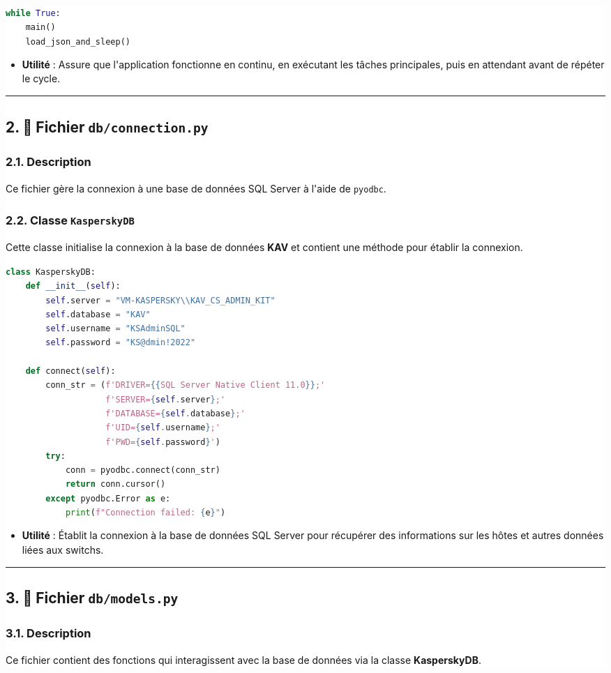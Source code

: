 ```python
while True:
    main()
    load_json_and_sleep()
```

- **Utilité** : Assure que l'application fonctionne en continu, en exécutant les tâches principales, puis en attendant avant de répéter le cycle.

---

## **2. 📄 Fichier `db/connection.py`**

### **2.1. Description**

Ce fichier gère la connexion à une base de données SQL Server à l'aide de `pyodbc`.

### **2.2. Classe `KasperskyDB`**

Cette classe initialise la connexion à la base de données **KAV** et contient une méthode pour établir la connexion.

```python
class KasperskyDB:
    def __init__(self):
        self.server = "VM-KASPERSKY\\KAV_CS_ADMIN_KIT"
        self.database = "KAV"
        self.username = "KSAdminSQL"
        self.password = "KS@dmin!2022"

    def connect(self):
        conn_str = (f'DRIVER={{SQL Server Native Client 11.0}};'
                    f'SERVER={self.server};'
                    f'DATABASE={self.database};'
                    f'UID={self.username};'
                    f'PWD={self.password}')
        try:
            conn = pyodbc.connect(conn_str)
            return conn.cursor()
        except pyodbc.Error as e:
            print(f"Connection failed: {e}")
```

- **Utilité** : Établit la connexion à la base de données SQL Server pour récupérer des informations sur les hôtes et autres données liées aux switchs.

---

## **3. 📄 Fichier `db/models.py`**

### **3.1. Description**

Ce fichier contient des fonctions qui interagissent avec la base de données via la classe **KasperskyDB**.
